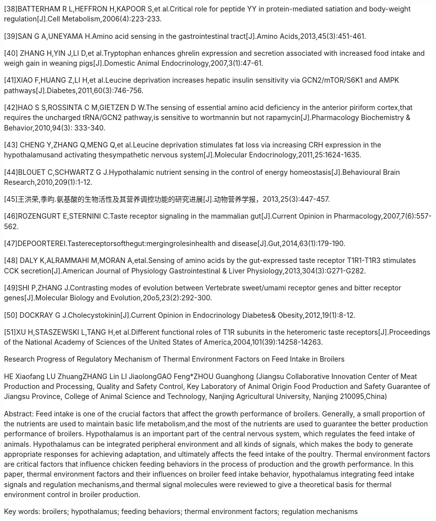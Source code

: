 [38]BATTERHAM R L,HEFFRON H,KAPOOR S,et al.Critical role for peptide YY in protein-mediated satiation and body-weight regulation[J].Cell Metabolism,2006(4):223-233.

[39]SAN G A,UNEYAMA H.Amino acid sensing in the gastrointestinal tract[J].Amino Acids,2013,45(3):451-461.

[40] ZHANG H,YIN J,LI D,et al.Tryptophan enhances ghrelin expression and secretion associated with increased food intake and weigh gain in weaning pigs[J].Domestic Animal Endocrinology,2007,3(1):47-61.

[41]XIAO F,HUANG Z,LI H,et al.Leucine deprivation increases hepatic insulin sensitivity via GCN2/mTOR/S6K1 and AMPK pathways[J].Diabetes,2011,60(3):746-756.

[42]HAO S S,ROSSINTA C M,GIETZEN D W.The sensing of essential amino acid deficiency in the anterior piriform cortex,that requires the uncharged tRNA/GCN2 pathway,is sensitive to wortmannin but not rapamycin[J].Pharmacology Biochemistry & Behavior,2010,94(3): 333-340.

[43] CHENG Y,ZHANG Q,MENG Q,et al.Leucine deprivation stimulates fat loss via increasing CRH expression in the hypothalamusand activating thesympathetic nervous system[J].Molecular Endocrinology,2011,25:1624-1635.

[44]BLOUET C,SCHWARTZ G J.Hypothalamic nutrient sensing in the control of energy homeostasis[J].Behavioural Brain Research,2010,209(1):1-12.

[45]王洪荣,季昀.氨基酸的生物活性及其营养调控功能的研究进展[J].动物营养学报，2013,25(3):447-457.

[46]ROZENGURT E,STERNINI C.Taste receptor signaling in the mammalian gut[J].Current Opinion in Pharmacology,2007,7(6):557-562.

[47]DEPOORTEREI.Tastereceptorsofthegut:mergingrolesinhealth and disease[J].Gut,2014,63(1):179-190.

[48] DALY K,ALRAMMAHI M,MORAN A,etal.Sensing of amino acids by the gut-expressed taste receptor T1R1-T1R3 stimulates CCK secretion[J].American Journal of Physiology Gastrointestinal & Liver Physiology,2013,304(3):G271-G282.

[49]SHI P,ZHANG J.Contrasting modes of evolution between Vertebrate sweet/umami receptor genes and bitter receptor genes[J].Molecular Biology and Evolution,20o5,23(2):292-300.

[50] DOCKRAY G J.Cholecystokinin[J].Current Opinion in Endocrinology Diabetes& Obesity,2012,19(1):8-12.

[51]XU H,STASZEWSKI L,TANG H,et al.Different functional roles of T1R subunits in the heteromeric taste receptors[J].Proceedings of the National Academy of Sciences of the United States of America,2004,101(39):14258-14263.

Research Progress of Regulatory Mechanism of Thermal Environment Factors on Feed Intake in Broilers

HE Xiaofang LU ZhuangZHANG Lin LI JiaolongGAO Feng\*ZHOU Guanghong (Jiangsu Collaborative Innovation Center of Meat Production and Processing, Quality and Safety Control, Key Laboratory of Animal Origin Food Production and Safety Guarantee of Jiangsu Province, College of Animal Science and Technology, Nanjing Agricultural University, Nanjing 210095,China)

Abstract: Feed intake is one of the crucial factors that affect the growth performance of broilers. Generally, a small proportion of the nutrients are used to maintain basic life metabolism,and the most of the nutrients are used to guarantee the better production performance of broilers. Hypothalamus is an important part of the central nervous system, which regulates the feed intake of animals. Hypothalamus can be integrated peripheral environment and all kinds of signals, which makes the body to generate appropriate responses for achieving adaptation, and ultimately affects the feed intake of the poultry. Thermal environment factors are critical factors that influence chicken feeding behaviors in the process of production and the growth performance. In this paper, thermal environment factors and their influences on broiler feed intake behavior, hypothalamus integrating feed intake signals and regulation mechanisms,and thermal signal molecules were reviewed to give a theoretical basis for thermal environment control in broiler production.

Key words: broilers; hypothalamus; feeding behaviors; thermal environment factors; regulation mechanisms